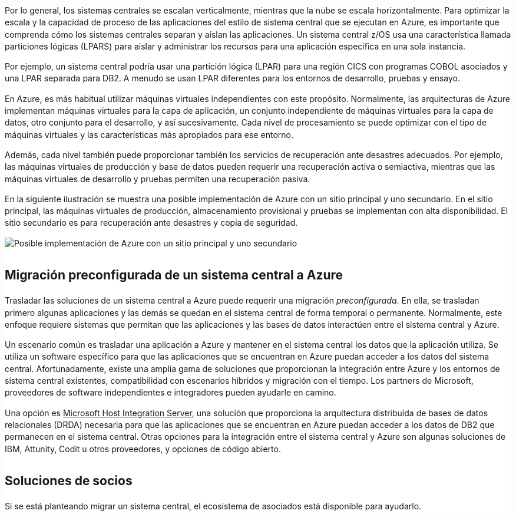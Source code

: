 Por lo general, los sistemas centrales se escalan verticalmente, mientras que la nube se escala horizontalmente. Para optimizar la escala y la capacidad de proceso de las aplicaciones del estilo de sistema central que se ejecutan en Azure, es importante que comprenda cómo los sistemas centrales separan y aíslan las aplicaciones. Un sistema central z/OS usa una característica llamada particiones lógicas (LPARS) para aislar y administrar los recursos para una aplicación específica en una sola instancia.

Por ejemplo, un sistema central podría usar una partición lógica (LPAR) para una región CICS con programas COBOL asociados y una LPAR separada para DB2. A menudo se usan LPAR diferentes para los entornos de desarrollo, pruebas y ensayo.

En Azure, es más habitual utilizar máquinas virtuales independientes con este propósito. Normalmente, las arquitecturas de Azure implementan máquinas virtuales para la capa de aplicación, un conjunto independiente de máquinas virtuales para la capa de datos, otro conjunto para el desarrollo, y así sucesivamente. Cada nivel de procesamiento se puede optimizar con el tipo de máquinas virtuales y las características más apropiados para ese entorno.

Además, cada nivel también puede proporcionar también los servicios de recuperación ante desastres adecuados. Por ejemplo, las máquinas virtuales de producción y base de datos pueden requerir una recuperación activa o semiactiva, mientras que las máquinas virtuales de desarrollo y pruebas permiten una recuperación pasiva.

En la siguiente ilustración se muestra una posible implementación de Azure con un sitio principal y uno secundario. En el sitio principal, las máquinas virtuales de producción, almacenamiento provisional y pruebas se implementan con alta disponibilidad. El sitio secundario es para recuperación ante desastres y copia de seguridad.

![Posible implementación de Azure con un sitio principal y uno secundario](../../_images/mainframe-migration/migration-backup-dr.png)

## <a name="perform-a-staged-mainframe-to-azure"></a>Migración preconfigurada de un sistema central a Azure

Trasladar las soluciones de un sistema central a Azure puede requerir una migración *preconfigurada*. En ella, se trasladan primero algunas aplicaciones y las demás se quedan en el sistema central de forma temporal o permanente. Normalmente, este enfoque requiere sistemas que permitan que las aplicaciones y las bases de datos interactúen entre el sistema central y Azure.

Un escenario común es trasladar una aplicación a Azure y mantener en el sistema central los datos que la aplicación utiliza. Se utiliza un software específico para que las aplicaciones que se encuentran en Azure puedan acceder a los datos del sistema central. Afortunadamente, existe una amplia gama de soluciones que proporcionan la integración entre Azure y los entornos de sistema central existentes, compatibilidad con escenarios híbridos y migración con el tiempo. Los partners de Microsoft, proveedores de software independientes e integradores pueden ayudarle en camino.

Una opción es [Microsoft Host Integration Server](https://docs.microsoft.com/host-integration-server), una solución que proporciona la arquitectura distribuida de bases de datos relacionales (DRDA) necesaria para que las aplicaciones que se encuentran en Azure puedan acceder a los datos de DB2 que permanecen en el sistema central. Otras opciones para la integración entre el sistema central y Azure son algunas soluciones de IBM, Attunity, Codit u otros proveedores, y opciones de código abierto.

## <a name="partner-solutions"></a>Soluciones de socios

Si se está planteando migrar un sistema central, el ecosistema de asociados está disponible para ayudarlo.
